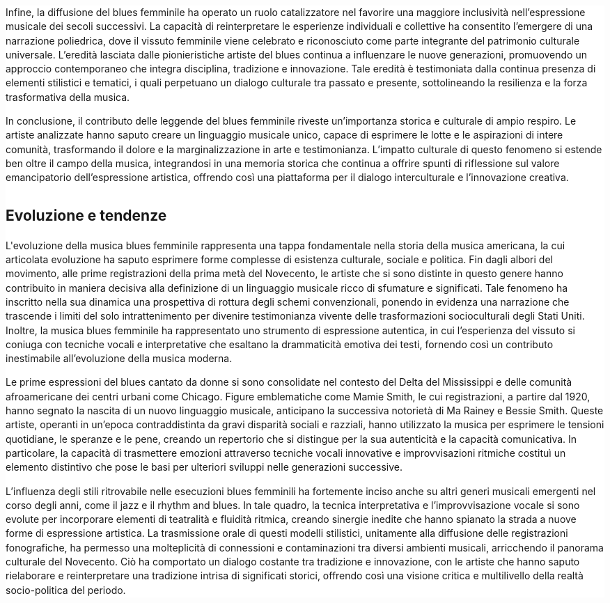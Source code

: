 Infine, la diffusione del blues femminile ha operato un ruolo catalizzatore nel favorire una
maggiore inclusività nell’espressione musicale dei secoli successivi. La capacità di reinterpretare
le esperienze individuali e collettive ha consentito l’emergere di una narrazione poliedrica, dove
il vissuto femminile viene celebrato e riconosciuto come parte integrante del patrimonio culturale
universale. L’eredità lasciata dalle pionieristiche artiste del blues continua a influenzare le
nuove generazioni, promuovendo un approccio contemporaneo che integra disciplina, tradizione e
innovazione. Tale eredità è testimoniata dalla continua presenza di elementi stilistici e tematici,
i quali perpetuano un dialogo culturale tra passato e presente, sottolineando la resilienza e la
forza trasformativa della musica.

In conclusione, il contributo delle leggende del blues femminile riveste un’importanza storica e
culturale di ampio respiro. Le artiste analizzate hanno saputo creare un linguaggio musicale unico,
capace di esprimere le lotte e le aspirazioni di intere comunità, trasformando il dolore e la
marginalizzazione in arte e testimonianza. L’impatto culturale di questo fenomeno si estende ben
oltre il campo della musica, integrandosi in una memoria storica che continua a offrire spunti di
riflessione sul valore emancipatorio dell’espressione artistica, offrendo così una piattaforma per
il dialogo interculturale e l’innovazione creativa.

## Evoluzione e tendenze

L'evoluzione della musica blues femminile rappresenta una tappa fondamentale nella storia della
musica americana, la cui articolata evoluzione ha saputo esprimere forme complesse di esistenza
culturale, sociale e politica. Fin dagli albori del movimento, alle prime registrazioni della prima
metà del Novecento, le artiste che si sono distinte in questo genere hanno contribuito in maniera
decisiva alla definizione di un linguaggio musicale ricco di sfumature e significati. Tale fenomeno
ha inscritto nella sua dinamica una prospettiva di rottura degli schemi convenzionali, ponendo in
evidenza una narrazione che trascende i limiti del solo intrattenimento per divenire testimonianza
vivente delle trasformazioni socioculturali degli Stati Uniti. Inoltre, la musica blues femminile ha
rappresentato uno strumento di espressione autentica, in cui l’esperienza del vissuto si coniuga con
tecniche vocali e interpretative che esaltano la drammaticità emotiva dei testi, fornendo così un
contributo inestimabile all’evoluzione della musica moderna.

Le prime espressioni del blues cantato da donne si sono consolidate nel contesto del Delta del
Mississippi e delle comunità afroamericane dei centri urbani come Chicago. Figure emblematiche come
Mamie Smith, le cui registrazioni, a partire dal 1920, hanno segnato la nascita di un nuovo
linguaggio musicale, anticipano la successiva notorietà di Ma Rainey e Bessie Smith. Queste artiste,
operanti in un’epoca contraddistinta da gravi disparità sociali e razziali, hanno utilizzato la
musica per esprimere le tensioni quotidiane, le speranze e le pene, creando un repertorio che si
distingue per la sua autenticità e la capacità comunicativa. In particolare, la capacità di
trasmettere emozioni attraverso tecniche vocali innovative e improvvisazioni ritmiche costituì un
elemento distintivo che pose le basi per ulteriori sviluppi nelle generazioni successive.

L’influenza degli stili ritrovabile nelle esecuzioni blues femminili ha fortemente inciso anche su
altri generi musicali emergenti nel corso degli anni, come il jazz e il rhythm and blues. In tale
quadro, la tecnica interpretativa e l’improvvisazione vocale si sono evolute per incorporare
elementi di teatralità e fluidità ritmica, creando sinergie inedite che hanno spianato la strada a
nuove forme di espressione artistica. La trasmissione orale di questi modelli stilistici, unitamente
alla diffusione delle registrazioni fonografiche, ha permesso una molteplicità di connessioni e
contaminazioni tra diversi ambienti musicali, arricchendo il panorama culturale del Novecento. Ciò
ha comportato un dialogo costante tra tradizione e innovazione, con le artiste che hanno saputo
rielaborare e reinterpretare una tradizione intrisa di significati storici, offrendo così una
visione critica e multilivello della realtà socio-politica del periodo.
